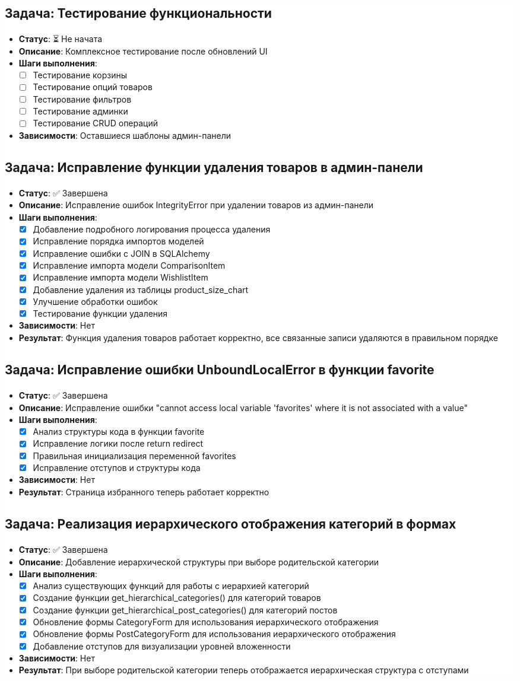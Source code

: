 ## Задача: Тестирование функциональности
- **Статус**: ⏳ Не начата
- **Описание**: Комплексное тестирование после обновлений UI
- **Шаги выполнения**:
  - [ ] Тестирование корзины
  - [ ] Тестирование опций товаров
  - [ ] Тестирование фильтров
  - [ ] Тестирование админки
  - [ ] Тестирование CRUD операций
- **Зависимости**: Оставшиеся шаблоны админ-панели 

## Задача: Исправление функции удаления товаров в админ-панели
- **Статус**: ✅ Завершена
- **Описание**: Исправление ошибок IntegrityError при удалении товаров из админ-панели
- **Шаги выполнения**:
  - [x] Добавление подробного логирования процесса удаления
  - [x] Исправление порядка импортов моделей
  - [x] Исправление ошибки с JOIN в SQLAlchemy
  - [x] Исправление импорта модели ComparisonItem
  - [x] Исправление импорта модели WishlistItem
  - [x] Добавление удаления из таблицы product_size_chart
  - [x] Улучшение обработки ошибок
  - [x] Тестирование функции удаления
- **Зависимости**: Нет
- **Результат**: Функция удаления товаров работает корректно, все связанные записи удаляются в правильном порядке

## Задача: Исправление ошибки UnboundLocalError в функции favorite
- **Статус**: ✅ Завершена
- **Описание**: Исправление ошибки "cannot access local variable 'favorites' where it is not associated with a value"
- **Шаги выполнения**:
  - [x] Анализ структуры кода в функции favorite
  - [x] Исправление логики после return redirect
  - [x] Правильная инициализация переменной favorites
  - [x] Исправление отступов и структуры кода
- **Зависимости**: Нет
- **Результат**: Страница избранного теперь работает корректно

## Задача: Реализация иерархического отображения категорий в формах
- **Статус**: ✅ Завершена
- **Описание**: Добавление иерархической структуры при выборе родительской категории
- **Шаги выполнения**:
  - [x] Анализ существующих функций для работы с иерархией категорий
  - [x] Создание функции get_hierarchical_categories() для категорий товаров
  - [x] Создание функции get_hierarchical_post_categories() для категорий постов
  - [x] Обновление формы CategoryForm для использования иерархического отображения
  - [x] Обновление формы PostCategoryForm для использования иерархического отображения
  - [x] Добавление отступов для визуализации уровней вложенности
- **Зависимости**: Нет
- **Результат**: При выборе родительской категории теперь отображается иерархическая структура с отступами 
